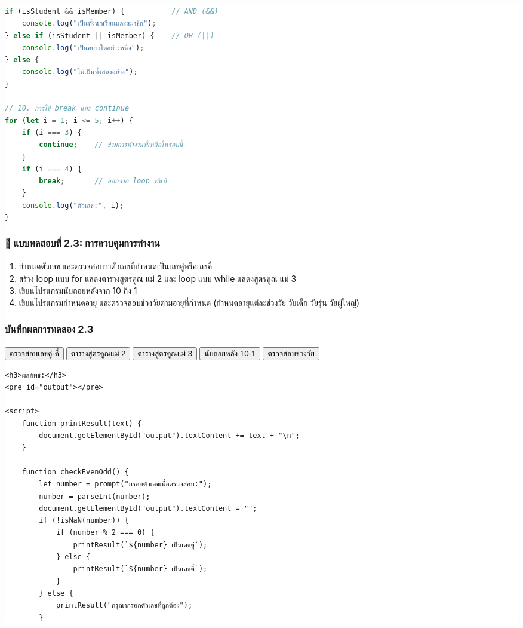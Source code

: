 ```javascript
if (isStudent && isMember) {           // AND (&&)
    console.log("เป็นทั้งนักเรียนและสมาชิก");
} else if (isStudent || isMember) {    // OR (||)
    console.log("เป็นอย่างใดอย่างหนึ่ง");
} else {
    console.log("ไม่เป็นทั้งสองอย่าง");
}

// 10. การใช้ break และ continue
for (let i = 1; i <= 5; i++) {
    if (i === 3) {
        continue;    // ข้ามการทำงานที่เหลือในรอบนี้
    }
    if (i === 4) {
        break;       // ออกจาก loop ทันที
    }
    console.log("ตัวเลข:", i);
}
```


### 📝 แบบทดสอบที่ 2.3: การควบคุมการทำงาน
1. กำหนดตัวเลข และตรวจสอบว่าตัวเลขที่กำหนดเป็นเลขคู่หรือเลขคี่
2. สร้าง loop แบบ for แสดงตารางสูตรคูณ แม่ 2 และ loop แบบ while แสดงสูตรคูณ แม่ 3
3. เขียนโปรแกรมนับถอยหลังจาก 10 ถึง 1
4. เขียนโปรแกรมกำหนดอายุ และตรวจสอบช่วงวัยตามอายุที่กำหนด (กำหนดอายุแต่ละช่วงวัย วัยเด็ก วัยรุ่น วัยผู้ใหญ่)

### บันทึกผลการทดลอง 2.3
<!DOCTYPE html>
<html lang="th">
<head>
    <meta charset="UTF-8">
    <meta name="viewport" content="width=device-width, initial-scale=1.0">
    <title>การควบคุมการทำงานใน JavaScript</title>
</head>
<body>
    <button onclick="checkEvenOdd()">ตรวจสอบเลขคู่-คี่</button>
    <button onclick="showMultiplicationTable(2)">ตารางสูตรคูณแม่ 2</button>
    <button onclick="showMultiplicationTableWhile(3)">ตารางสูตรคูณแม่ 3</button>
    <button onclick="countDown()">นับถอยหลัง 10-1</button>
    <button onclick="checkAge()">ตรวจสอบช่วงวัย</button>

    <h3>ผลลัพธ์:</h3>
    <pre id="output"></pre>

    <script>
        function printResult(text) {
            document.getElementById("output").textContent += text + "\n";
        }

        function checkEvenOdd() {
            let number = prompt("กรอกตัวเลขเพื่อตรวจสอบ:");
            number = parseInt(number);
            document.getElementById("output").textContent = ""; 
            if (!isNaN(number)) {
                if (number % 2 === 0) {
                    printResult(`${number} เป็นเลขคู่`);
                } else {
                    printResult(`${number} เป็นเลขคี่`);
                }
            } else {
                printResult("กรุณากรอกตัวเลขที่ถูกต้อง");
            }